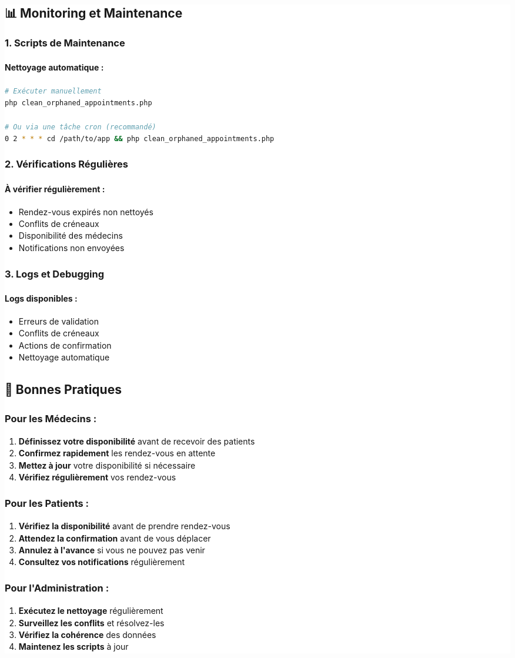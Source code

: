 ## 📊 Monitoring et Maintenance

### 1. **Scripts de Maintenance**

#### Nettoyage automatique :
```bash
# Exécuter manuellement
php clean_orphaned_appointments.php

# Ou via une tâche cron (recommandé)
0 2 * * * cd /path/to/app && php clean_orphaned_appointments.php
```

### 2. **Vérifications Régulières**

#### À vérifier régulièrement :
- Rendez-vous expirés non nettoyés
- Conflits de créneaux
- Disponibilité des médecins
- Notifications non envoyées

### 3. **Logs et Debugging**

#### Logs disponibles :
- Erreurs de validation
- Conflits de créneaux
- Actions de confirmation
- Nettoyage automatique

## 🎯 Bonnes Pratiques

### Pour les Médecins :
1. **Définissez votre disponibilité** avant de recevoir des patients
2. **Confirmez rapidement** les rendez-vous en attente
3. **Mettez à jour** votre disponibilité si nécessaire
4. **Vérifiez régulièrement** vos rendez-vous

### Pour les Patients :
1. **Vérifiez la disponibilité** avant de prendre rendez-vous
2. **Attendez la confirmation** avant de vous déplacer
3. **Annulez à l'avance** si vous ne pouvez pas venir
4. **Consultez vos notifications** régulièrement

### Pour l'Administration :
1. **Exécutez le nettoyage** régulièrement
2. **Surveillez les conflits** et résolvez-les
3. **Vérifiez la cohérence** des données
4. **Maintenez les scripts** à jour

